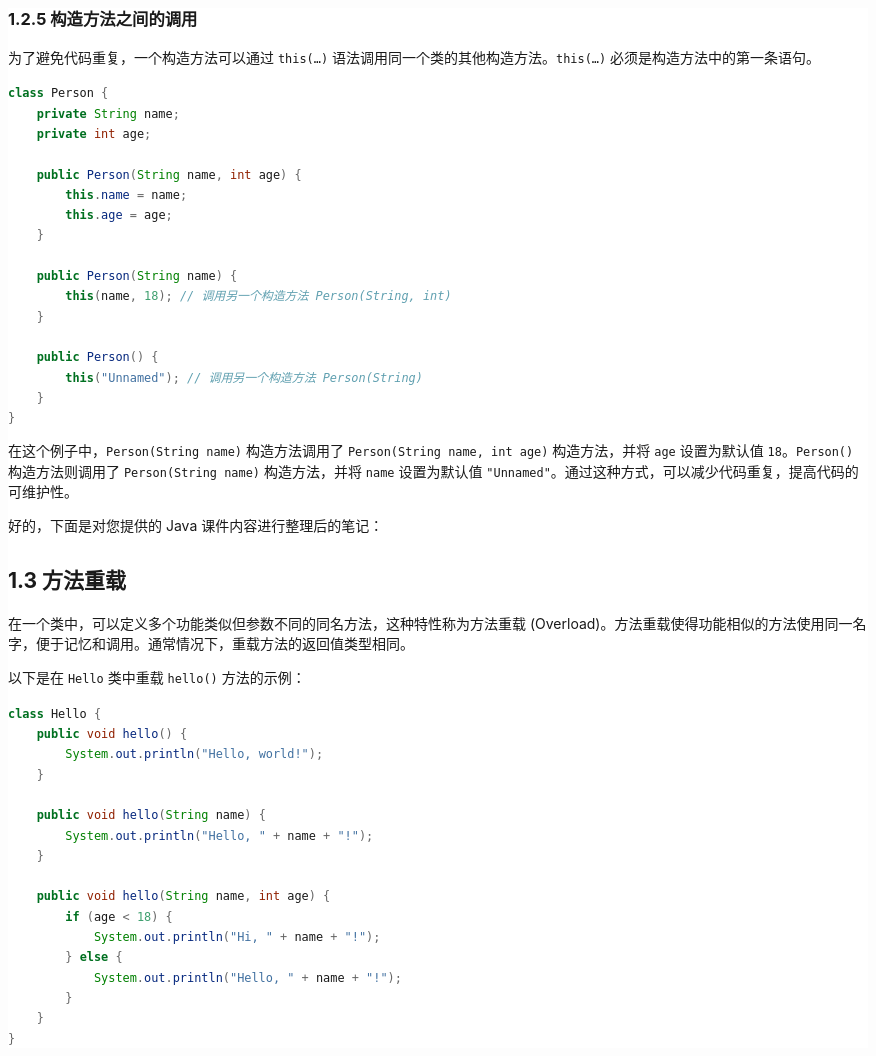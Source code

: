 
### 1.2.5 构造方法之间的调用

为了避免代码重复，一个构造方法可以通过 `this(…)` 语法调用同一个类的其他构造方法。`this(…)` 必须是构造方法中的第一条语句。

```java
class Person {
    private String name;
    private int age;

    public Person(String name, int age) {
        this.name = name;
        this.age = age;
    }

    public Person(String name) {
        this(name, 18); // 调用另一个构造方法 Person(String, int)
    }

    public Person() {
        this("Unnamed"); // 调用另一个构造方法 Person(String)
    }
}
```

在这个例子中，`Person(String name)` 构造方法调用了 `Person(String name, int age)` 构造方法，并将 `age` 设置为默认值 `18`。`Person()` 构造方法则调用了 `Person(String name)` 构造方法，并将 `name` 设置为默认值 `"Unnamed"`。通过这种方式，可以减少代码重复，提高代码的可维护性。

好的，下面是对您提供的 Java 课件内容进行整理后的笔记：

## 1.3 方法重载

在一个类中，可以定义多个功能类似但参数不同的同名方法，这种特性称为方法重载 (Overload)。方法重载使得功能相似的方法使用同一名字，便于记忆和调用。通常情况下，重载方法的返回值类型相同。

以下是在 `Hello` 类中重载 `hello()` 方法的示例：

```java
class Hello {
    public void hello() {
        System.out.println("Hello, world!");
    }

    public void hello(String name) {
        System.out.println("Hello, " + name + "!");
    }

    public void hello(String name, int age) {
        if (age < 18) {
            System.out.println("Hi, " + name + "!");
        } else {
            System.out.println("Hello, " + name + "!");
        }
    }
}
```
